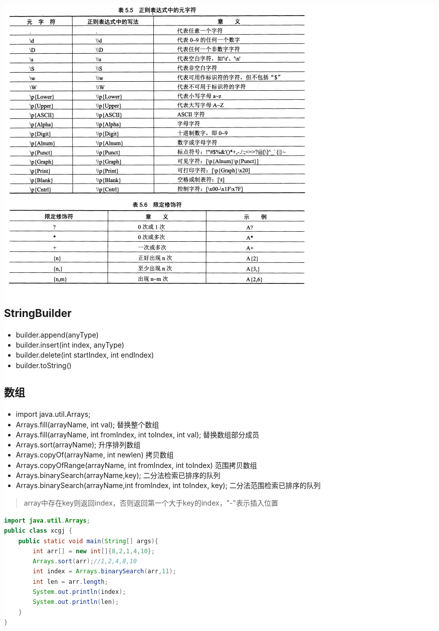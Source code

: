 ![正则表达式-元字符.png](正则表达式-元字符.png)
![正则表达式-限定修饰符.png](正则表达式-限定修饰符.png)

## StringBuilder

- builder.append(anyType)
- builder.insert(int index, anyType)
- builder.delete(int startIndex, int endIndex)
- builder.toString()

## 数组

- import java.util.Arrays;
- Arrays.fill(arrayName, int val); 替换整个数组
- Arrays.fill(arrayName, int fromIndex, int toIndex, int val); 替换数组部分成员
- Arrays.sort(arrayName); 升序排列数组
- Arrays.copyOf(arrayName, int newlen) 拷贝数组
- Arrays.copyOfRange(arrayName, int fromIndex, int toIndex) 范围拷贝数组
- Arrays.binarySearch(arrayName,key); 二分法检索已排序的队列
- Arrays.binarySearch(arrayName,int fromIndex, int toIndex, key); 二分法范围检索已排序的队列

>array中存在key则返回index，否则返回第一个大于key的index，"-"表示插入位置
```java
import java.util.Arrays;
public class xcgj {
    public static void main(String[] args){
        int arr[] = new int[]{8,2,1,4,10};
        Arrays.sort(arr);//1,2,4,8,10
        int index = Arrays.binarySearch(arr,11);
        int len = arr.length;
        System.out.println(index);
        System.out.println(len);
    }
}
```